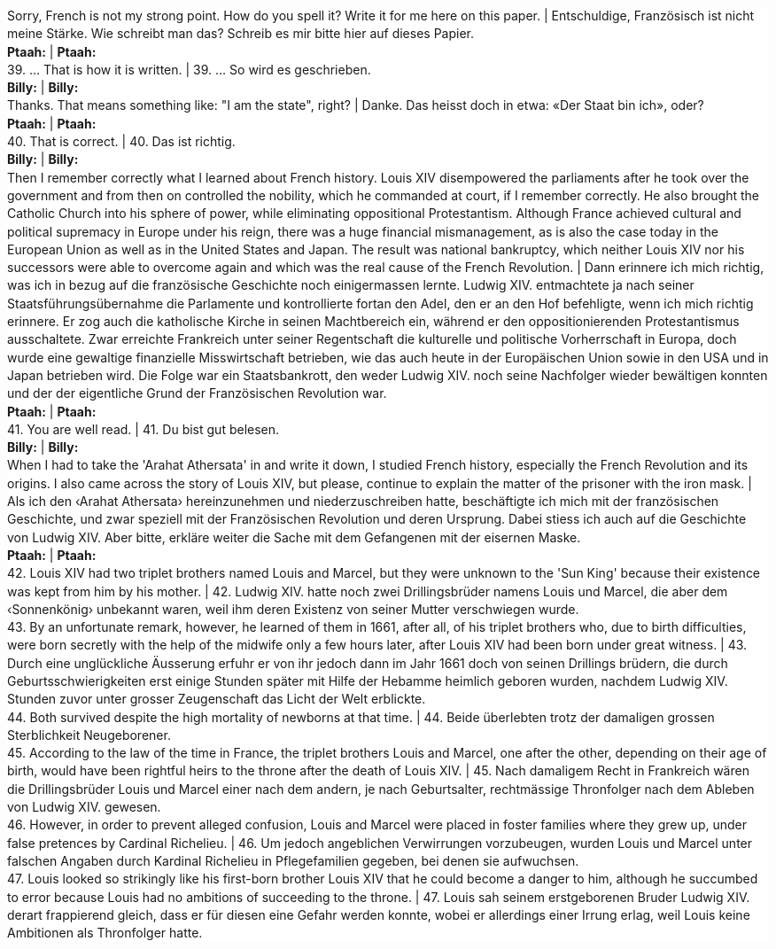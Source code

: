 Sorry, French is not my strong point. How do you spell it? Write it for me here on this paper.  | Entschuldige, Französisch ist nicht meine Stärke. Wie schreibt man das? Schreib es mir bitte hier auf dieses Papier.   
**Ptaah:** | **Ptaah:**  
39. … That is how it is written.  | 39. … So wird es geschrieben.   
**Billy:** | **Billy:**  
Thanks. That means something like: "I am the state", right?  | Danke. Das heisst doch in etwa: «Der Staat bin ich», oder?   
**Ptaah:** | **Ptaah:**  
40. That is correct.  | 40. Das ist richtig.   
**Billy:** | **Billy:**  
Then I remember correctly what I learned about French history. Louis XIV disempowered the parliaments after he took over the government and from then on controlled the nobility, which he commanded at court, if I remember correctly. He also brought the Catholic Church into his sphere of power, while eliminating oppositional Protestantism. Although France achieved cultural and political supremacy in Europe under his reign, there was a huge financial mismanagement, as is also the case today in the European Union as well as in the United States and Japan. The result was national bankruptcy, which neither Louis XIV nor his successors were able to overcome again and which was the real cause of the French Revolution.  | Dann erinnere ich mich richtig, was ich in bezug auf die französische Geschichte noch einigermassen lernte. Ludwig XIV. entmachtete ja nach seiner Staatsführungsübernahme die Parlamente und kontrollierte fortan den Adel, den er an den Hof befehligte, wenn ich mich richtig erinnere. Er zog auch die katholische Kirche in seinen Machtbereich ein, während er den oppositionierenden Protestantismus ausschaltete. Zwar erreichte Frankreich unter seiner Regentschaft die kulturelle und politische Vorherrschaft in Europa, doch wurde eine gewaltige finanzielle Misswirtschaft betrieben, wie das auch heute in der Europäischen Union sowie in den USA und in Japan betrieben wird. Die Folge war ein Staatsbankrott, den weder Ludwig XIV. noch seine Nachfolger wieder bewältigen konnten und der der eigentliche Grund der Französischen Revolution war.   
**Ptaah:** | **Ptaah:**  
41. You are well read.  | 41. Du bist gut belesen.   
**Billy:** | **Billy:**  
When I had to take the 'Arahat Athersata' in and write it down, I studied French history, especially the French Revolution and its origins. I also came across the story of Louis XIV, but please, continue to explain the matter of the prisoner with the iron mask.  | Als ich den ‹Arahat Athersata› hereinzunehmen und niederzuschreiben hatte, beschäftigte ich mich mit der französischen Geschichte, und zwar speziell mit der Französischen Revolution und deren Ursprung. Dabei stiess ich auch auf die Geschichte von Ludwig XIV. Aber bitte, erkläre weiter die Sache mit dem Gefangenen mit der eisernen Maske.   
**Ptaah:** | **Ptaah:**  
42. Louis XIV had two triplet brothers named Louis and Marcel, but they were unknown to the 'Sun King' because their existence was kept from him by his mother.  | 42. Ludwig XIV. hatte noch zwei Drillingsbrüder namens Louis und Marcel, die aber dem ‹Sonnenkönig› unbekannt waren, weil ihm deren Existenz von seiner Mutter verschwiegen wurde.   
43. By an unfortunate remark, however, he learned of them in 1661, after all, of his triplet brothers who, due to birth difficulties, were born secretly with the help of the midwife only a few hours later, after Louis XIV had been born under great witness.  | 43. Durch eine unglückliche Äusserung erfuhr er von ihr jedoch dann im Jahr 1661 doch von seinen Drillings brüdern, die durch Geburtsschwierigkeiten erst einige Stunden später mit Hilfe der Hebamme heimlich geboren wurden, nachdem Ludwig XIV. Stunden zuvor unter grosser Zeugenschaft das Licht der Welt erblickte.   
44. Both survived despite the high mortality of newborns at that time.  | 44. Beide überlebten trotz der damaligen grossen Sterblichkeit Neugeborener.   
45. According to the law of the time in France, the triplet brothers Louis and Marcel, one after the other, depending on their age of birth, would have been rightful heirs to the throne after the death of Louis XIV.  | 45. Nach damaligem Recht in Frankreich wären die Drillingsbrüder Louis und Marcel einer nach dem andern, je nach Geburtsalter, rechtmässige Thronfolger nach dem Ableben von Ludwig XIV. gewesen.   
46. However, in order to prevent alleged confusion, Louis and Marcel were placed in foster families where they grew up, under false pretences by Cardinal Richelieu.  | 46. Um jedoch angeblichen Verwirrungen vorzubeugen, wurden Louis und Marcel unter falschen Angaben durch Kardinal Richelieu in Pflegefamilien gegeben, bei denen sie aufwuchsen.   
47. Louis looked so strikingly like his first-born brother Louis XIV that he could become a danger to him, although he succumbed to error because Louis had no ambitions of succeeding to the throne.  | 47. Louis sah seinem erstgeborenen Bruder Ludwig XIV. derart frappierend gleich, dass er für diesen eine Gefahr werden konnte, wobei er allerdings einer Irrung erlag, weil Louis keine Ambitionen als Thronfolger hatte.   
